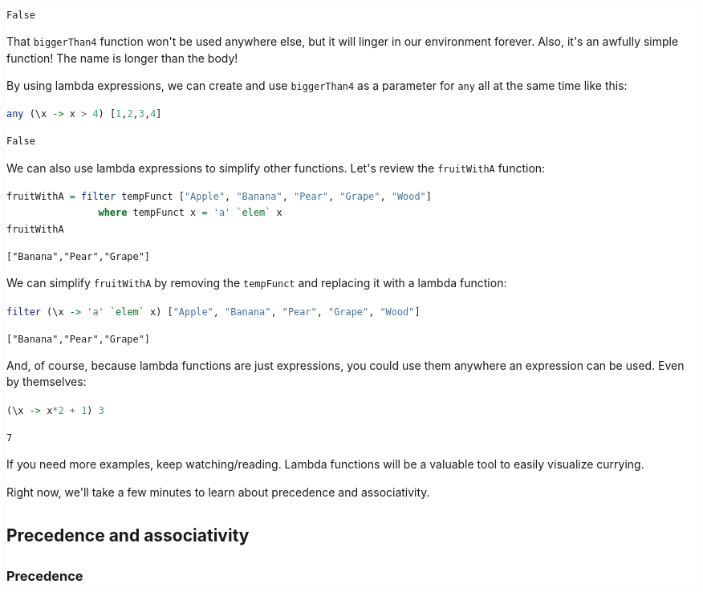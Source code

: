 
    False


That `biggerThan4` function won't be used anywhere else, but it will linger in our environment forever. Also, it's an awfully simple function! The name is longer than the body!

By using lambda expressions, we can create and use `biggerThan4` as a parameter for `any` all at the same time like this:


```haskell
any (\x -> x > 4) [1,2,3,4]
```


    False


We can also use lambda expressions to simplify other functions. Let's review the `fruitWithA` function:


```haskell
fruitWithA = filter tempFunct ["Apple", "Banana", "Pear", "Grape", "Wood"]
                where tempFunct x = 'a' `elem` x
fruitWithA
```


    ["Banana","Pear","Grape"]


We can simplify `fruitWithA` by removing the `tempFunct` and replacing it with a lambda function:


```haskell
filter (\x -> 'a' `elem` x) ["Apple", "Banana", "Pear", "Grape", "Wood"]
```


    ["Banana","Pear","Grape"]


And, of course, because lambda functions are just expressions, you could use them anywhere an expression can be used. Even by themselves:


```haskell
(\x -> x*2 + 1) 3
```


    7


If you need more examples, keep watching/reading. Lambda functions will be a valuable tool to easily visualize currying.

Right now, we'll take a few minutes to learn about precedence and associativity.

## Precedence and associativity

### Precedence
